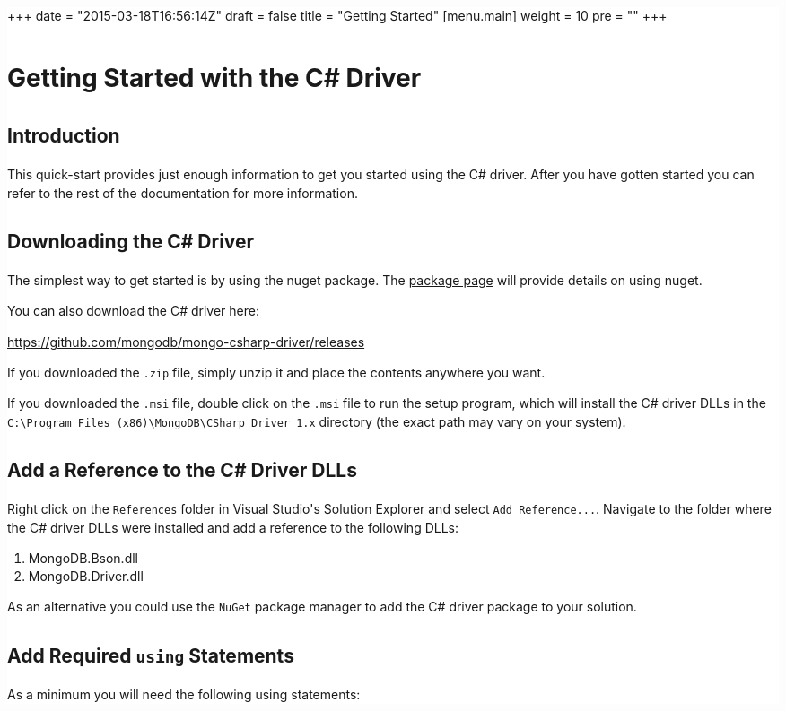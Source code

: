 +++
date = "2015-03-18T16:56:14Z"
draft = false
title = "Getting Started"
[menu.main]
  weight = 10
  pre = "<i class='fa'></i>"
+++

Getting Started with the C\# Driver
===================================

Introduction
------------

This quick-start provides just enough information to get you started
using the C\# driver. After you have gotten started you can refer to the
rest of the documentation for more information.

Downloading the C\# Driver
--------------------------

The simplest way to get started is by using the nuget package. The
[package page](http://www.nuget.org/packages/mongocsharpdriver/) will
provide details on using nuget.

You can also download the C\# driver here:

https://github.com/mongodb/mongo-csharp-driver/releases

If you downloaded the `.zip` file, simply unzip it and place the
contents anywhere you want.

If you downloaded the `.msi` file, double click on the `.msi` file to
run the setup program, which will install the C\# driver DLLs in the
`C:\Program Files (x86)\MongoDB\CSharp Driver 1.x` directory (the exact
path may vary on your system).

Add a Reference to the C\# Driver DLLs
--------------------------------------

Right click on the `References` folder in Visual Studio's Solution
Explorer and select `Add Reference...`. Navigate to the folder where the
C\# driver DLLs were installed and add a reference to the following
DLLs:

1.  MongoDB.Bson.dll
2.  MongoDB.Driver.dll

As an alternative you could use the `NuGet` package manager to add the
C\# driver package to your solution.

Add Required `using` Statements
-------------------------------

As a minimum you will need the following using statements:
